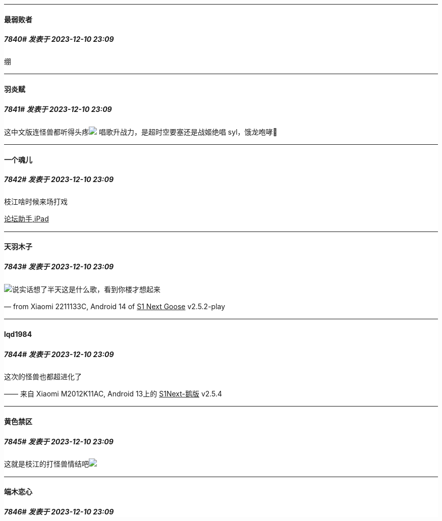 *****

####  最弱败者  
##### 7840#       发表于 2023-12-10 23:09

绷

*****

####  羽炎赋  
##### 7841#       发表于 2023-12-10 23:09

这中文版连怪兽都听得头疼<img src="https://static.saraba1st.com/image/smiley/face2017/068.png" referrerpolicy="no-referrer">
唱歌升战力，是超时空要塞还是战姬绝唱
syl，饿龙咆哮🌿

*****

####  一个魂儿  
##### 7842#       发表于 2023-12-10 23:09

枝江啥时候来场打戏

[论坛助手,iPad](https://bbs.saraba1st.com/2b/forum.php?mod=viewthread&amp;tid=2029836)

*****

####  天羽木子  
##### 7843#       发表于 2023-12-10 23:09

<img src="https://static.saraba1st.com/image/smiley/face2017/067.png" referrerpolicy="no-referrer">说实话想了半天这是什么歌，看到你楼才想起来

— from Xiaomi 2211133C, Android 14 of [S1 Next Goose](https://pan.baidu.com/s/1mi43uRm) v2.5.2-play

*****

####  lqd1984  
##### 7844#       发表于 2023-12-10 23:09

这次的怪兽也都超进化了

—— 来自 Xiaomi M2012K11AC, Android 13上的 [S1Next-鹅版](https://github.com/ykrank/S1-Next/releases) v2.5.4

*****

####  黄色禁区  
##### 7845#       发表于 2023-12-10 23:09

这就是枝江的打怪兽情结吧<img src="https://static.saraba1st.com/image/smiley/face2017/068.png" referrerpolicy="no-referrer">

*****

####  端木恋心  
##### 7846#       发表于 2023-12-10 23:09

